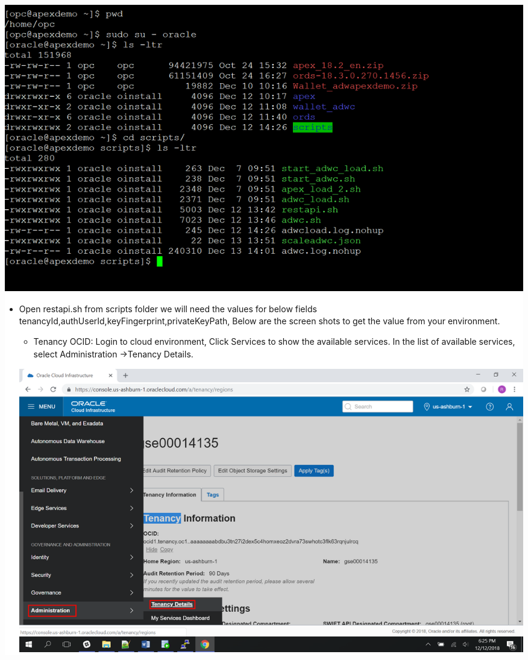    ![](./images/demo13.png)
   
- Open restapi.sh from scripts folder we will need the values for below fields tenancyId,authUserId,keyFingerprint,privateKeyPath, Below are the screen shots to get the value from your environment.

  * Tenancy OCID: Login to cloud environment, Click Services to show the available services. In the list of available services, select Administration ->Tenancy Details.
  
  ![](./images/demo14.png)